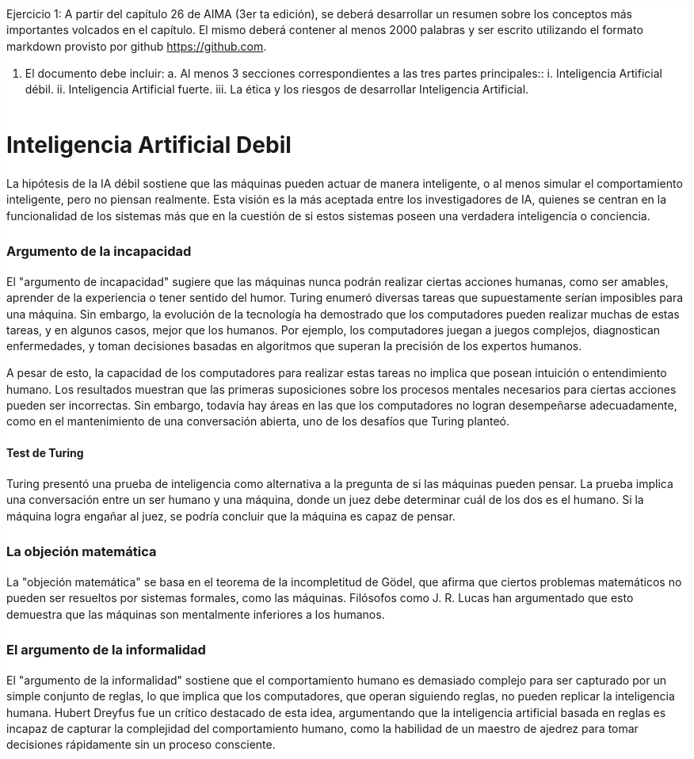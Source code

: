 Ejercicio 1:
A partir del capítulo 26 de AIMA (3er ta edición), se deberá desarrollar un resumen sobre los
conceptos más importantes volcados en el capítulo. El mismo deberá contener al menos 2000
palabras y ser escrito utilizando el formato markdown provisto por github https://github.com.
1. El documento debe incluir:
a. Al menos 3 secciones correspondientes a las tres partes principales::
i. Inteligencia Artificial débil.
ii. Inteligencia Artificial fuerte.
iii. La ética y los riesgos de desarrollar Inteligencia Artificial.


# Inteligencia Artificial Debil
La hipótesis de la IA débil sostiene que las máquinas pueden actuar de manera inteligente, o al menos simular el comportamiento inteligente, pero no piensan realmente. Esta visión es la más aceptada entre los investigadores de IA, quienes se centran en la funcionalidad de los sistemas más que en la cuestión de si estos sistemas poseen una verdadera inteligencia o conciencia.

### Argumento de la incapacidad
El "argumento de incapacidad" sugiere que las máquinas nunca podrán realizar ciertas acciones humanas, como ser amables, aprender de la experiencia o tener sentido del humor. Turing enumeró diversas tareas que supuestamente serían imposibles para una máquina. Sin embargo, la evolución de la tecnología ha demostrado que los computadores pueden realizar muchas de estas tareas, y en algunos casos, mejor que los humanos. Por ejemplo, los computadores juegan a juegos complejos, diagnostican enfermedades, y toman decisiones basadas en algoritmos que superan la precisión de los expertos humanos.

A pesar de esto, la capacidad de los computadores para realizar estas tareas no implica que posean intuición o entendimiento humano. Los resultados muestran que las primeras suposiciones sobre los procesos mentales necesarios para ciertas acciones pueden ser incorrectas. Sin embargo, todavía hay áreas en las que los computadores no logran desempeñarse adecuadamente, como en el mantenimiento de una conversación abierta, uno de los desafíos que Turing planteó.


#### Test de Turing 
Turing presentó una prueba de inteligencia como alternativa a la pregunta de si las máquinas pueden pensar. La prueba implica una conversación entre un ser humano y una máquina, donde un juez debe determinar cuál de los dos es el humano. Si la máquina logra engañar al juez, se podría concluir que la máquina es capaz de pensar.


### La objeción matemática
La "objeción matemática" se basa en el teorema de la incompletitud de Gödel, que afirma que ciertos problemas matemáticos no pueden ser resueltos por sistemas formales, como las máquinas. Filósofos como J. R. Lucas han argumentado que esto demuestra que las máquinas son mentalmente inferiores a los humanos.

### El argumento de la informalidad
El "argumento de la informalidad" sostiene que el comportamiento humano es demasiado complejo para ser capturado por un simple conjunto de reglas, lo que implica que los computadores, que operan siguiendo reglas, no pueden replicar la inteligencia humana. Hubert Dreyfus fue un crítico destacado de esta idea, argumentando que la inteligencia artificial basada en reglas es incapaz de capturar la complejidad del comportamiento humano, como la habilidad de un maestro de ajedrez para tomar decisiones rápidamente sin un proceso consciente.
